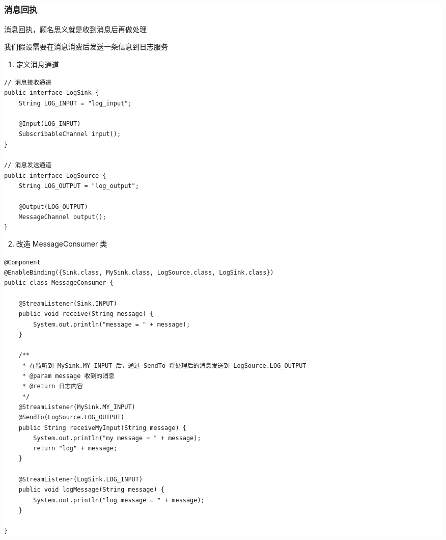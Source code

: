 ### 消息回执

消息回执，顾名思义就是收到消息后再做处理

我们假设需要在消息消费后发送一条信息到日志服务

1. 定义消息通道

```
// 消息接收通道
public interface LogSink {
    String LOG_INPUT = "log_input";

    @Input(LOG_INPUT)
    SubscribableChannel input();
}

// 消息发送通道
public interface LogSource {
    String LOG_OUTPUT = "log_output";

    @Output(LOG_OUTPUT)
    MessageChannel output();
}
```

2. 改造 MessageConsumer 类

```
@Component
@EnableBinding({Sink.class, MySink.class, LogSource.class, LogSink.class})
public class MessageConsumer {

    @StreamListener(Sink.INPUT)
    public void receive(String message) {
        System.out.println("message = " + message);
    }

    /**
     * 在监听到 MySink.MY_INPUT 后，通过 SendTo 将处理后的消息发送到 LogSource.LOG_OUTPUT
     * @param message 收到的消息
     * @return 日志内容
     */
    @StreamListener(MySink.MY_INPUT)
    @SendTo(LogSource.LOG_OUTPUT)
    public String receiveMyInput(String message) {
        System.out.println("my message = " + message);
        return "log" + message;
    }

    @StreamListener(LogSink.LOG_INPUT)
    public void logMessage(String message) {
        System.out.println("log message = " + message);
    }

}
```
